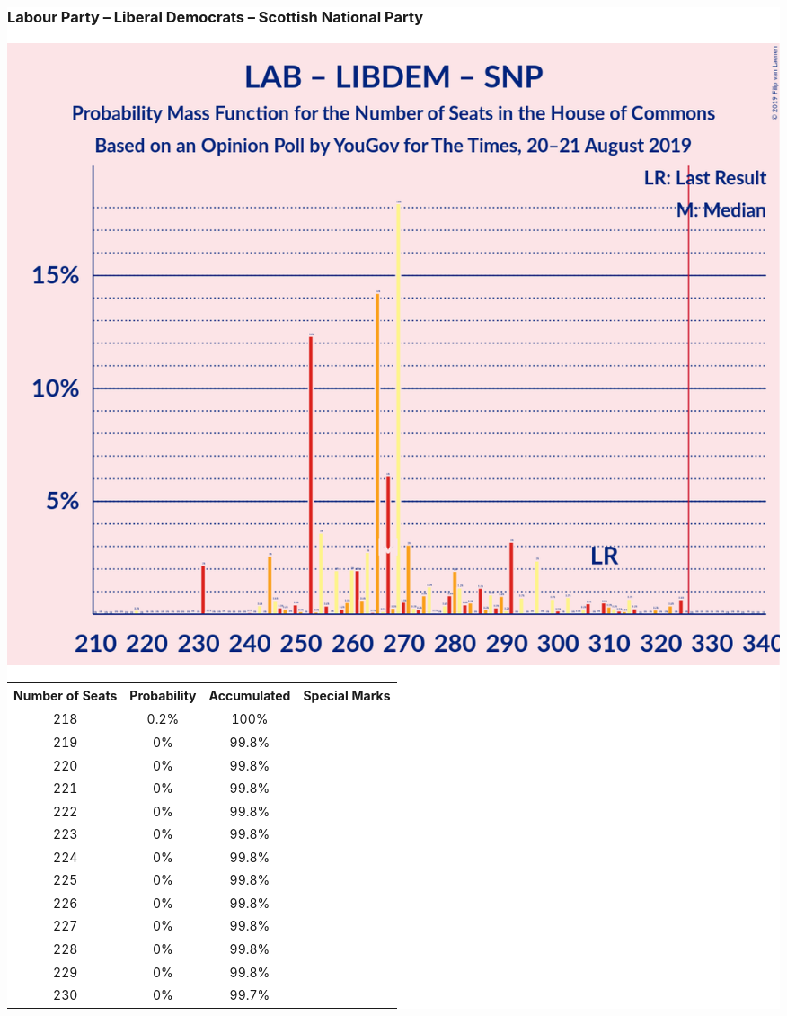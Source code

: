 ### Labour Party – Liberal Democrats – Scottish National Party

![Graph with seats probability mass function not yet produced](2019-08-21-YouGov-coalitions-seats-pmf-lab–libdem–snp.png "Seats Probability Mass Function")

| Number of Seats | Probability | Accumulated | Special Marks |
|:---------------:|:-----------:|:-----------:|:-------------:|
| 218 | 0.2% | 100% |  |
| 219 | 0% | 99.8% |  |
| 220 | 0% | 99.8% |  |
| 221 | 0% | 99.8% |  |
| 222 | 0% | 99.8% |  |
| 223 | 0% | 99.8% |  |
| 224 | 0% | 99.8% |  |
| 225 | 0% | 99.8% |  |
| 226 | 0% | 99.8% |  |
| 227 | 0% | 99.8% |  |
| 228 | 0% | 99.8% |  |
| 229 | 0% | 99.8% |  |
| 230 | 0% | 99.7% |  |